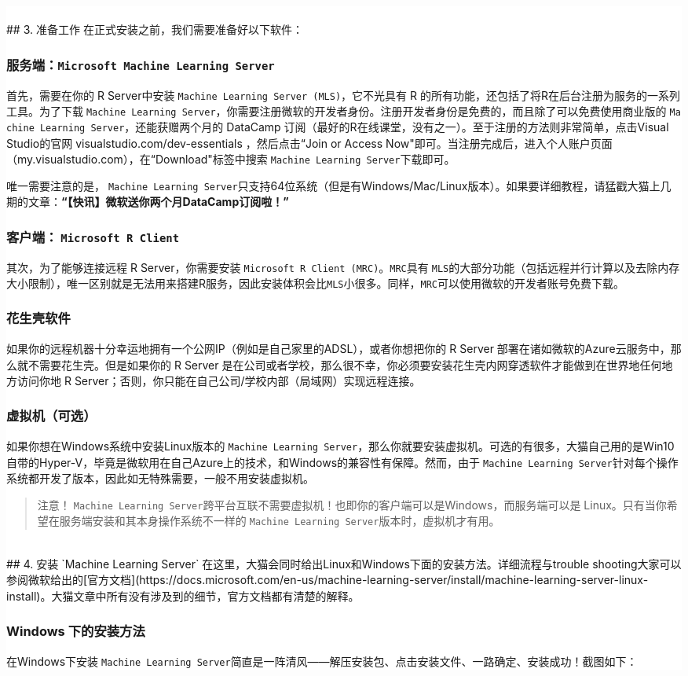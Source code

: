 <br>
## 3. 准备工作
在正式安装之前，我们需要准备好以下软件：

###  服务端：`Microsoft Machine Learning Server`
首先，需要在你的 R Server中安装 `Machine Learning Server (MLS)`，它不光具有 R 的所有功能，还包括了将R在后台注册为服务的一系列工具。为了下载 `Machine Learning Server`，你需要注册微软的开发者身份。注册开发者身份是免费的，而且除了可以免费使用商业版的 `Machine Learning Server`，还能获赠两个月的 DataCamp 订阅（最好的R在线课堂，没有之一）。至于注册的方法则非常简单，点击Visual Studio的官网 visualstudio.com/dev-essentials ，然后点击“Join or Access Now"即可。当注册完成后，进入个人账户页面（my.visualstudio.com），在“Download"标签中搜索 `Machine Learning Server`下载即可。

唯一需要注意的是， `Machine Learning Server`只支持64位系统（但是有Windows/Mac/Linux版本）。如果要详细教程，请猛戳大猫上几期的文章：**“【快讯】微软送你两个月DataCamp订阅啦！”**

### 客户端： `Microsoft R Client`
其次，为了能够连接远程 R Server，你需要安装 `Microsoft R Client (MRC)`。`MRC`具有 `MLS`的大部分功能（包括远程并行计算以及去除内存大小限制），唯一区别就是无法用来搭建R服务，因此安装体积会比`MLS`小很多。同样，`MRC`可以使用微软的开发者账号免费下载。

### 花生壳软件
如果你的远程机器十分幸运地拥有一个公网IP（例如是自己家里的ADSL），或者你想把你的 R Server 部署在诸如微软的Azure云服务中，那么就不需要花生壳。但是如果你的 R Server 是在公司或者学校，那么很不幸，你必须要安装花生壳内网穿透软件才能做到在世界地任何地方访问你地 R Server；否则，你只能在自己公司/学校内部（局域网）实现远程连接。

### 虚拟机（可选）
如果你想在Windows系统中安装Linux版本的 `Machine Learning Server`，那么你就要安装虚拟机。可选的有很多，大猫自己用的是Win10自带的Hyper-V，毕竟是微软用在自己Azure上的技术，和Windows的兼容性有保障。然而，由于 `Machine Learning Server`针对每个操作系统都开发了版本，因此如无特殊需要，一般不用安装虚拟机。

> 注意！ `Machine Learning Server`跨平台互联不需要虚拟机！也即你的客户端可以是Windows，而服务端可以是 Linux。只有当你希望在服务端安装和其本身操作系统不一样的 `Machine Learning Server`版本时，虚拟机才有用。

<br>
## 4. 安装 `Machine Learning Server`
在这里，大猫会同时给出Linux和Windows下面的安装方法。详细流程与trouble shooting大家可以参阅微软给出的[官方文档](https://docs.microsoft.com/en-us/machine-learning-server/install/machine-learning-server-linux-install)。大猫文章中所有没有涉及到的细节，官方文档都有清楚的解释。

### Windows 下的安装方法
在Windows下安装 `Machine Learning Server`简直是一阵清风——解压安装包、点击安装文件、一路确定、安装成功！截图如下：